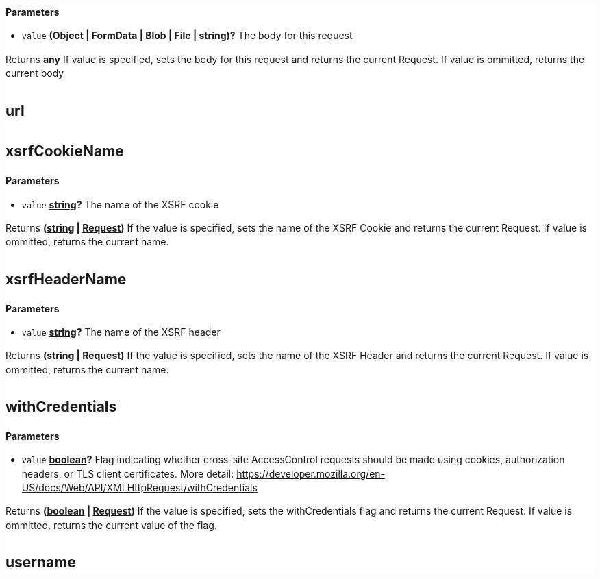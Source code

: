 **Parameters**

-   `value` **([Object](https://developer.mozilla.org/en-US/docs/Web/JavaScript/Reference/Global_Objects/Object) \| [FormData](https://developer.mozilla.org/en-US/docs/Web/API/FormData) \| [Blob](https://developer.mozilla.org/en-US/docs/Web/API/Blob) | File | [string](https://developer.mozilla.org/en-US/docs/Web/JavaScript/Reference/Global_Objects/String))?** The body for this request

Returns **any** If value is specified, sets the body
for this request and returns the current Request.  If value is ommitted,
returns the current body

## url

## xsrfCookieName

**Parameters**

-   `value` **[string](https://developer.mozilla.org/en-US/docs/Web/JavaScript/Reference/Global_Objects/String)?** The name of the XSRF cookie

Returns **([string](https://developer.mozilla.org/en-US/docs/Web/JavaScript/Reference/Global_Objects/String) \| [Request](https://developer.mozilla.org/en-US/Add-ons/SDK/High-Level_APIs/request))** If the value is specified, sets the name of the XSRF Cookie
and returns the current Request.  If value is ommitted, returns the current name.

## xsrfHeaderName

**Parameters**

-   `value` **[string](https://developer.mozilla.org/en-US/docs/Web/JavaScript/Reference/Global_Objects/String)?** The name of the XSRF header

Returns **([string](https://developer.mozilla.org/en-US/docs/Web/JavaScript/Reference/Global_Objects/String) \| [Request](https://developer.mozilla.org/en-US/Add-ons/SDK/High-Level_APIs/request))** If the value is specified, sets the name of the XSRF Header
and returns the current Request.  If value is ommitted, returns the current name.

## withCredentials

**Parameters**

-   `value` **[boolean](https://developer.mozilla.org/en-US/docs/Web/JavaScript/Reference/Global_Objects/Boolean)?** Flag indicating whether cross-site AccessControl
    requests should be made using cookies, authorization headers, or TLS client
    certificates.  More detail: <https://developer.mozilla.org/en-US/docs/Web/API/XMLHttpRequest/withCredentials>

Returns **([boolean](https://developer.mozilla.org/en-US/docs/Web/JavaScript/Reference/Global_Objects/Boolean) \| [Request](https://developer.mozilla.org/en-US/Add-ons/SDK/High-Level_APIs/request))** If the value is specified, sets the withCredentials flag
and returns the current Request.  If value is ommitted, returns the current
value of the flag.

## username
